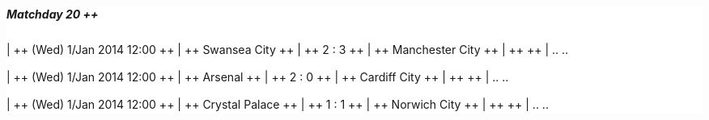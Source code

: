 

##### Matchday 20 ++




| ++
(Wed) 1/Jan 2014 12:00  ++
| ++
Swansea City  ++
| ++
2 : 3  ++
| ++
Manchester City   ++
| ++
   ++
|
.. 
..

| ++
(Wed) 1/Jan 2014 12:00  ++
| ++
Arsenal  ++
| ++
2 : 0  ++
| ++
Cardiff City   ++
| ++
   ++
|
.. 
..

| ++
(Wed) 1/Jan 2014 12:00  ++
| ++
Crystal Palace  ++
| ++
1 : 1  ++
| ++
Norwich City   ++
| ++
   ++
|
.. 
..
